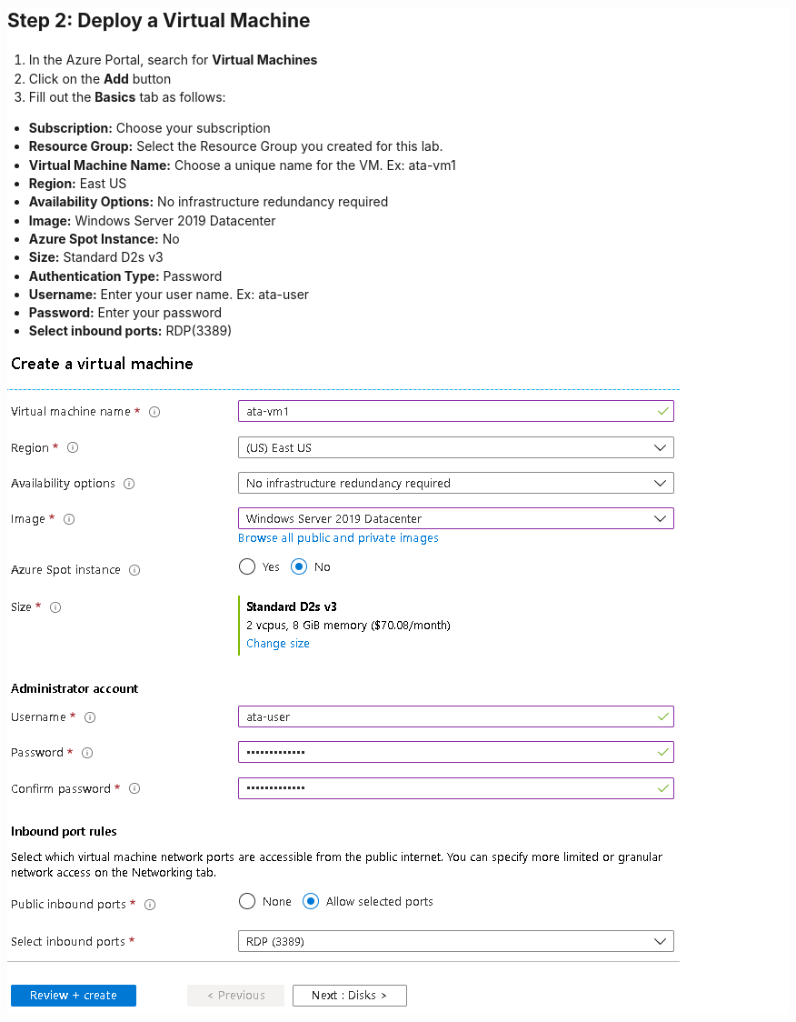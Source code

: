 
## Step 2: Deploy a Virtual Machine

1. In the Azure Portal, search for **Virtual Machines**
2. Click on the **Add** button
3. Fill out the **Basics** tab as follows:
- **Subscription:** Choose your subscription
- **Resource Group:** Select the Resource Group you created for this lab.
- **Virtual Machine Name:** Choose a unique name for the VM. Ex: ata-vm1
- **Region:** East US
- **Availability Options:** No infrastructure redundancy required
- **Image:** Windows Server 2019 Datacenter
- **Azure Spot Instance:** No
- **Size:** Standard D2s v3
- **Authentication Type:** Password
- **Username:** Enter your user name. Ex: ata-user
- **Password:** Enter your password
- **Select inbound ports:** RDP(3389)

![VM Basics Tab](images/vm_basics.png)
